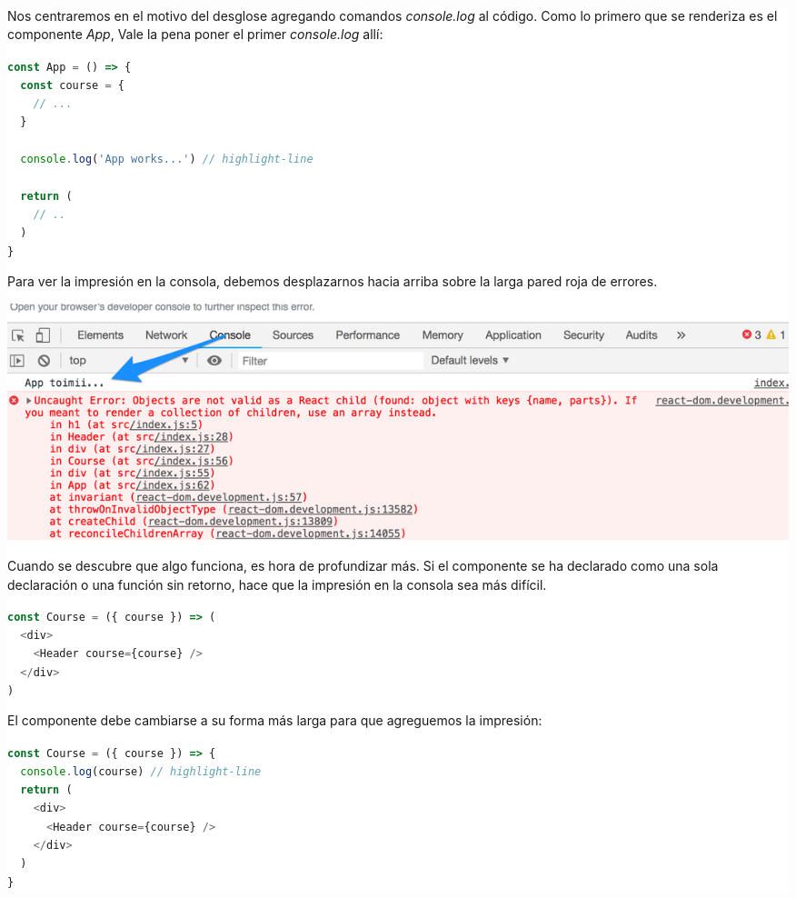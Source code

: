 
Nos centraremos en el motivo del desglose agregando comandos <em>console.log</em> al código. Como lo primero que se renderiza es el componente <i>App</i>, Vale la pena poner el primer <em>console.log</em> allí:

```js
const App = () => {
  const course = {
    // ...
  }

  console.log('App works...') // highlight-line

  return (
    // ..
  )
}
```

Para ver la impresión en la consola, debemos desplazarnos hacia arriba sobre la larga pared roja de errores. 

![](../../images/2/4b.png)

Cuando se descubre que algo funciona, es hora de profundizar más. Si el componente se ha declarado como una sola declaración o una función sin retorno, hace que la impresión en la consola sea más difícil.

```js
const Course = ({ course }) => (
  <div>
    <Header course={course} />
  </div>
)
```

El componente debe cambiarse a su forma más larga para que agreguemos la impresión: 

```js
const Course = ({ course }) => { 
  console.log(course) // highlight-line
  return (
    <div>
      <Header course={course} />
    </div>
  )
}
```
